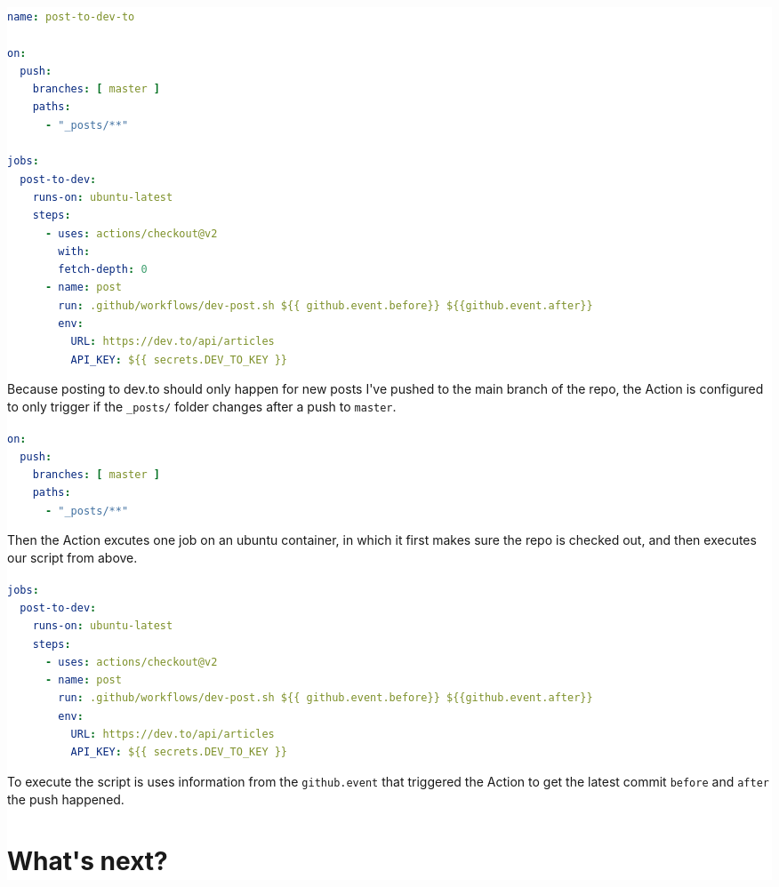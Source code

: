 ```yaml
name: post-to-dev-to

on:
  push:
    branches: [ master ]
    paths:
      - "_posts/**"

jobs:
  post-to-dev:
    runs-on: ubuntu-latest
    steps:
      - uses: actions/checkout@v2
        with:
        fetch-depth: 0
      - name: post
        run: .github/workflows/dev-post.sh ${{ github.event.before}} ${{github.event.after}}
        env:
          URL: https://dev.to/api/articles
          API_KEY: ${{ secrets.DEV_TO_KEY }}
```

Because posting to dev.to should only happen for new posts I've pushed to the main branch of the repo, the Action is configured to only trigger if the `_posts/` folder changes after a push to `master`.

```yaml
on:
  push:
    branches: [ master ]
    paths:
      - "_posts/**"
```

Then the Action excutes one job on an ubuntu container, in which it first makes sure the repo is checked out, and then executes our script from above.

```yaml
jobs:
  post-to-dev:
    runs-on: ubuntu-latest
    steps:
      - uses: actions/checkout@v2
      - name: post
        run: .github/workflows/dev-post.sh ${{ github.event.before}} ${{github.event.after}}
        env:
          URL: https://dev.to/api/articles
          API_KEY: ${{ secrets.DEV_TO_KEY }}
```

To execute the script is uses information from the `github.event` that triggered the Action to get the latest commit `before` and `after` the push happened.

# What's next?
